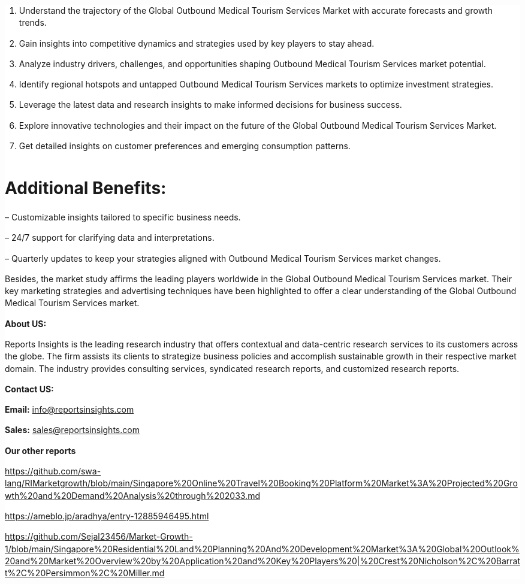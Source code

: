 1. Understand the trajectory of the Global Outbound Medical Tourism Services Market with accurate forecasts and growth trends.

2. Gain insights into competitive dynamics and strategies used by key players to stay ahead.

3. Analyze industry drivers, challenges, and opportunities shaping Outbound Medical Tourism Services market potential.

4. Identify regional hotspots and untapped Outbound Medical Tourism Services markets to optimize investment strategies.

5. Leverage the latest data and research insights to make informed decisions for business success.

6. Explore innovative technologies and their impact on the future of the Global Outbound Medical Tourism Services Market.

7. Get detailed insights on customer preferences and emerging consumption patterns.

# <strong>Additional Benefits:</strong>

– Customizable insights tailored to specific business needs.

– 24/7 support for clarifying data and interpretations.

– Quarterly updates to keep your strategies aligned with Outbound Medical Tourism Services market changes.

Besides, the market study affirms the leading players worldwide in the Global Outbound Medical Tourism Services market. Their key marketing strategies and advertising techniques have been highlighted to offer a clear understanding of the Global Outbound Medical Tourism Services market.

<strong><strong>About US</strong>:</strong>

Reports Insights is the leading research industry that offers contextual and data-centric research services to its customers across the globe. The firm assists its clients to strategize business policies and accomplish sustainable growth in their respective market domain. The industry provides consulting services, syndicated research reports, and customized research reports.

<strong>Contact US:</strong>

<p class=><b>Email:</b> <a href=mailto:info@reportsinsights.com>info@reportsinsights.com</a></p>
<p class=><b>Sales:</b> <a href=mailto:sales@reportsinsights.com>sales@reportsinsights.com</a></p>

<strong>Our other reports</strong>

<a href=https://github.com/swa-lang/RIMarketgrowth/blob/main/Singapore%20Online%20Travel%20Booking%20Platform%20Market%3A%20Projected%20Growth%20and%20Demand%20Analysis%20through%202033.md>https://github.com/swa-lang/RIMarketgrowth/blob/main/Singapore%20Online%20Travel%20Booking%20Platform%20Market%3A%20Projected%20Growth%20and%20Demand%20Analysis%20through%202033.md</a>

<a href=https://ameblo.jp/aradhya/entry-12885946495.html>https://ameblo.jp/aradhya/entry-12885946495.html</a>

<a href=https://github.com/Sejal23456/Market-Growth-1/blob/main/Singapore%20Residential%20Land%20Planning%20And%20Development%20Market%3A%20Global%20Outlook%20and%20Market%20Overview%20by%20Application%20and%20Key%20Players%20|%20Crest%20Nicholson%2C%20Barratt%2C%20Persimmon%2C%20Miller.md>https://github.com/Sejal23456/Market-Growth-1/blob/main/Singapore%20Residential%20Land%20Planning%20And%20Development%20Market%3A%20Global%20Outlook%20and%20Market%20Overview%20by%20Application%20and%20Key%20Players%20|%20Crest%20Nicholson%2C%20Barratt%2C%20Persimmon%2C%20Miller.md</a>
